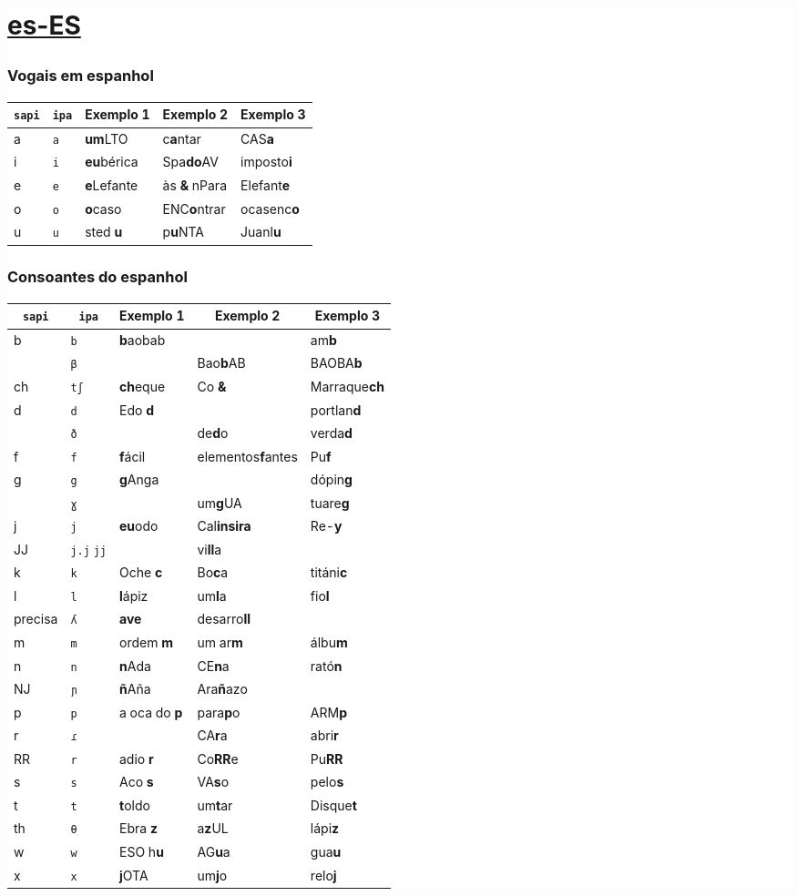 # <a name="es-es"></a>[es-ES](#tab/es-ES)

### <a name="spanish-vowels"></a>Vogais em espanhol

| `sapi` | `ipa` | Exemplo 1    | Exemplo 2     | Exemplo 3    |
|--------|-------|--------------|---------------|--------------|
| a      | `a`   | **um**LTO     | c**a**ntar    | CAS**a**     |
| i      | `i`   | **eu**bérica  | Spa**do**AV    | imposto**i**     |
| e      | `e`   | **e**Lefante | às **&** nPara    | Elefant**e** |
| o      | `o`   | **o**caso    | ENC**o**ntrar | ocasenc**o** |
| u      | `u`   | sted **u**    | p**u**NTA     | Juanl**u**   |

### <a name="spanish-consonants"></a>Consoantes do espanhol

| `sapi` | `ipa`      | Exemplo 1  | Exemplo 2      | Exemplo 3      |
|--------|------------|------------|----------------|----------------|
| b      | `b`        | **b**aobab |                | am**b**        |
|        | `β`        |            | Bao**b**AB     | BAOBA**b**     |
| ch     | `tʃ`       | **ch**eque | Co **&**      | Marraque**ch** |
| d      | `d`        | Edo **d**   |                | portlan**d**   |
|        | `ð`        |            | de**d**o       | verda**d**     |
| f      | `f`        | **f**ácil  | elementos**f**antes   | Pu**f**        |
| g      | `g`        | **g**Anga  |                | dópin**g**     |
|        | `ɣ`        |            | um**g**UA       | tuare**g**     |
| j      | `j`        | **eu**odo   | Cal**insira**   | Re-**y**        |
| JJ     | `j.j` `jj` |            | vi**ll**a      |                |
| k      | `k`        | Oche **c**  | Bo**c**a       | titáni**c**    |
| l      | `l`        | **l**ápiz  | um**l**a        | fio**l**     |
| precisa     | `ʎ`        | **ave**  | desarro**ll** |                |
| m      | `m`        | ordem **m** | um ar**m**       | álbu**m**      |
| n      | `n`        | **n**Ada   | CE**n**a       | rató**n**      |
| NJ     | `ɲ`        | **ñ**Aña   | Ara**ñ**azo    |                |
| p      | `p`        | a oca do **p**   | para**p**o       | ARM**p**       |
| r      | `ɾ`        |            | CA**r**a       | abri**r**      |
| RR     | `r`        | adio **r**  | Co**RR**e      | Pu**RR**       |
| s      | `s`        | Aco **s**   | VA**s**o       | pelo**s**      |
| t      | `t`        | **t**oldo  | um**t**ar       | Disque**t**    |
| th     | `θ`        | Ebra **z**  | a**z**UL       | lápi**z**      |
| w      | `w`        | ESO h**u**  | AG**u**a       | gua**u**       |
| x      | `x`        | **j**OTA   | um**j**o        | relo**j**      |
